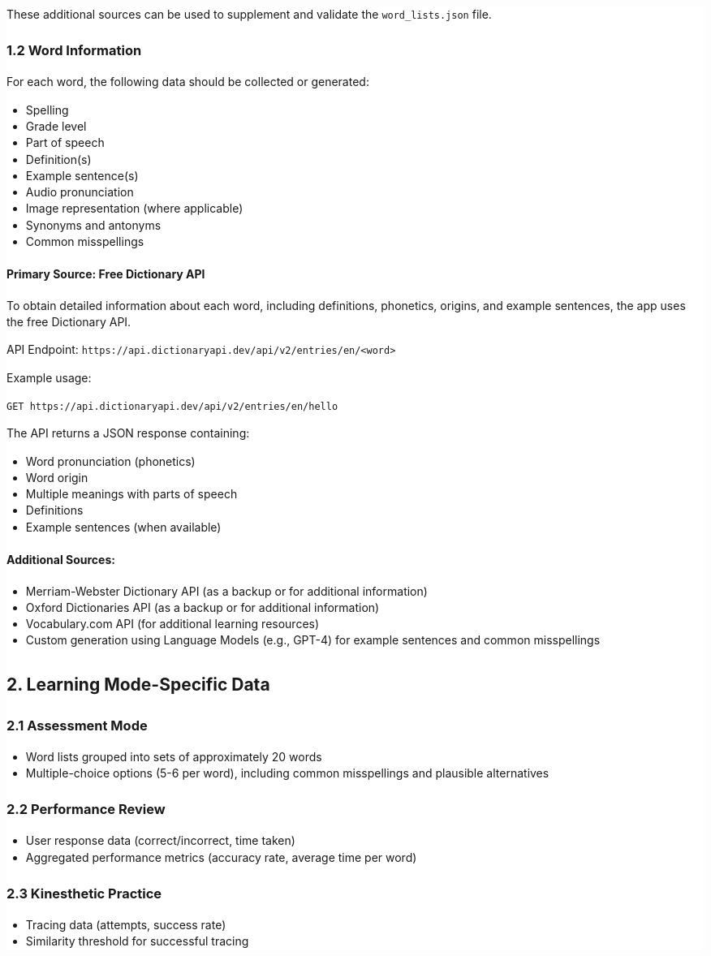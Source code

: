 These additional sources can be used to supplement and validate the `word_lists.json` file.

### 1.2 Word Information

For each word, the following data should be collected or generated:
- Spelling
- Grade level
- Part of speech
- Definition(s)
- Example sentence(s)
- Audio pronunciation
- Image representation (where applicable)
- Synonyms and antonyms
- Common misspellings

#### Primary Source: Free Dictionary API

To obtain detailed information about each word, including definitions, phonetics, origins, and example sentences, the app uses the free Dictionary API.

API Endpoint: `https://api.dictionaryapi.dev/api/v2/entries/en/<word>`

Example usage:
```
GET https://api.dictionaryapi.dev/api/v2/entries/en/hello
```

The API returns a JSON response containing:
- Word pronunciation (phonetics)
- Word origin
- Multiple meanings with parts of speech
- Definitions
- Example sentences (when available)

#### Additional Sources:
- Merriam-Webster Dictionary API (as a backup or for additional information)
- Oxford Dictionaries API (as a backup or for additional information)
- Vocabulary.com API (for additional learning resources)
- Custom generation using Language Models (e.g., GPT-4) for example sentences and common misspellings

## 2. Learning Mode-Specific Data

### 2.1 Assessment Mode
- Word lists grouped into sets of approximately 20 words
- Multiple-choice options (5-6 per word), including common misspellings and plausible alternatives

### 2.2 Performance Review
- User response data (correct/incorrect, time taken)
- Aggregated performance metrics (accuracy rate, average time per word)

### 2.3 Kinesthetic Practice
- Tracing data (attempts, success rate)
- Similarity threshold for successful tracing
